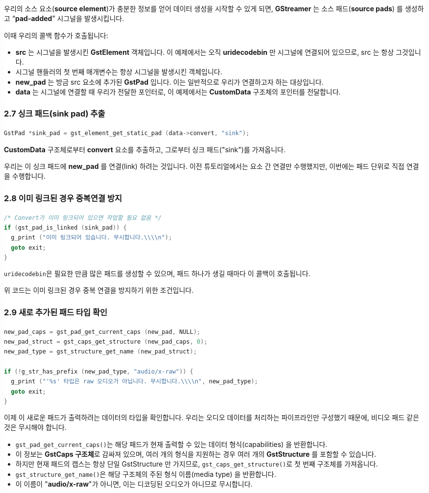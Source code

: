 우리의 소스 요소(**source element**)가 충분한 정보를 얻어 데이터 생성을 시작할 수 있게 되면, **GStreamer** 는 소스 패드(**source pads**) 를 생성하고 “**pad-added**” 시그널을 발생시킵니다.

이때 우리의 콜백 함수가 호출됩니다:

- **src** 는 시그널을 발생시킨 **GstElement** 객체입니다. 이 예제에서는 오직 **uridecodebin** 만
시그널에 연결되어 있으므로, src 는 항상 그것입니다.
- 시그널 핸들러의 첫 번째 매개변수는 항상 시그널을 발생시킨 객체입니다.
- **new_pad** 는 방금 src 요소에 추가된 **GstPad** 입니다. 이는 일반적으로 우리가 연결하고자
하는 대상입니다.
- **data** 는 시그널에 연결할 때 우리가 전달한 포인터로, 이 예제에서는 **CustomData** 구조체의 포인터를 전달합니다.

### 2.7 싱크 패드(sink pad) 추출

```c
GstPad *sink_pad = gst_element_get_static_pad (data->convert, "sink");
```

**CustomData** 구조체로부터 **convert** 요소를 추출하고, 그로부터 싱크 패드("sink")를 가져옵니다.

우리는 이 싱크 패드에 **new_pad** 를 연결(link) 하려는 것입니다.
이전 튜토리얼에서는 요소 간 연결만 수행했지만, 이번에는 패드 단위로 직접 연결을 수행합니다.

### 2.8 이미 링크된 경우 중복연결 방지

```c
/* Convert가 이미 링크되어 있으면 작업할 필요 없음 */
if (gst_pad_is_linked (sink_pad)) {
  g_print ("이미 링크되어 있습니다. 무시합니다.\\\\n");
  goto exit;
}
```

`uridecodebin`은 필요한 만큼 많은 패드를 생성할 수 있으며, 패드 하나가 생길 때마다 이 콜백이 호출됩니다.

위 코드는 이미 링크된 경우 중복 연결을 방지하기 위한 조건입니다.

### 2.9 새로 추가된 패드 타입 확인

```c
new_pad_caps = gst_pad_get_current_caps (new_pad, NULL);
new_pad_struct = gst_caps_get_structure (new_pad_caps, 0);
new_pad_type = gst_structure_get_name (new_pad_struct);

if (!g_str_has_prefix (new_pad_type, "audio/x-raw")) {
  g_print ("'%s' 타입은 raw 오디오가 아닙니다. 무시합니다.\\\\n", new_pad_type);
  goto exit;
}
```

이제 이 새로운 패드가 출력하려는 데이터의 타입을 확인합니다.
우리는 오디오 데이터를 처리하는 파이프라인만 구성했기 때문에, 비디오 패드 같은 것은 무시해야 합니다.

- `gst_pad_get_current_caps()`는 해당 패드가 현재 출력할 수 있는 데이터 형식(capabilities) 을 반환합니다.
- 이 정보는 **GstCaps 구조체**로 감싸져 있으며, 여러 개의 형식을 지원하는 경우 여러 개의 **GstStructure** 를 포함할 수 있습니다.
- 하지만 현재 패드의 캡스는 항상 단일 GstStructure 만 가지므로, `gst_caps_get_structure()`로 첫 번째 구조체를 가져옵니다.
- `gst_structure_get_name()`은 해당 구조체의 주된 형식 이름(media type) 을 반환합니다.
- 이 이름이 "**audio/x-raw**"가 아니면, 이는 디코딩된 오디오가 아니므로 무시합니다.
